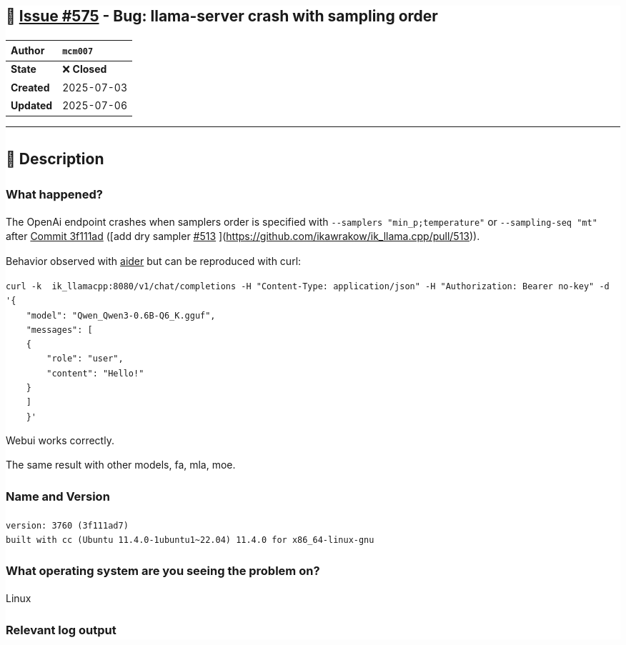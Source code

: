 ## 📌 [Issue #575](https://github.com/ikawrakow/ik_llama.cpp/issues/575) - Bug: llama-server crash with sampling order

| **Author** | `mcm007` |
| :--- | :--- |
| **State** | ❌ **Closed** |
| **Created** | 2025-07-03 |
| **Updated** | 2025-07-06 |

---

## 📄 Description

### What happened?

The OpenAi endpoint crashes when samplers order is specified with `--samplers "min_p;temperature"` or `--sampling-seq "mt"` after [Commit 3f111ad](https://github.com/ikawrakow/ik_llama.cpp/commit/3f111ad7bbb2d4f721332f9b2b344e48b3bbf9aa) ([add dry sampler [#513](https://github.com/ikawrakow/ik_llama.cpp/issues/513) ](https://github.com/ikawrakow/ik_llama.cpp/pull/513)).

Behavior observed with [aider](https://aider.chat/) but can be reproduced with curl:
```
curl -k  ik_llamacpp:8080/v1/chat/completions -H "Content-Type: application/json" -H "Authorization: Bearer no-key" -d '{
    "model": "Qwen_Qwen3-0.6B-Q6_K.gguf",
    "messages": [
    {
        "role": "user",
        "content": "Hello!"
    }
    ]
    }'
```

Webui works correctly.

The same result with other models, fa, mla, moe.



### Name and Version

```
version: 3760 (3f111ad7)
built with cc (Ubuntu 11.4.0-1ubuntu1~22.04) 11.4.0 for x86_64-linux-gnu
```

### What operating system are you seeing the problem on?

Linux

### Relevant log output

